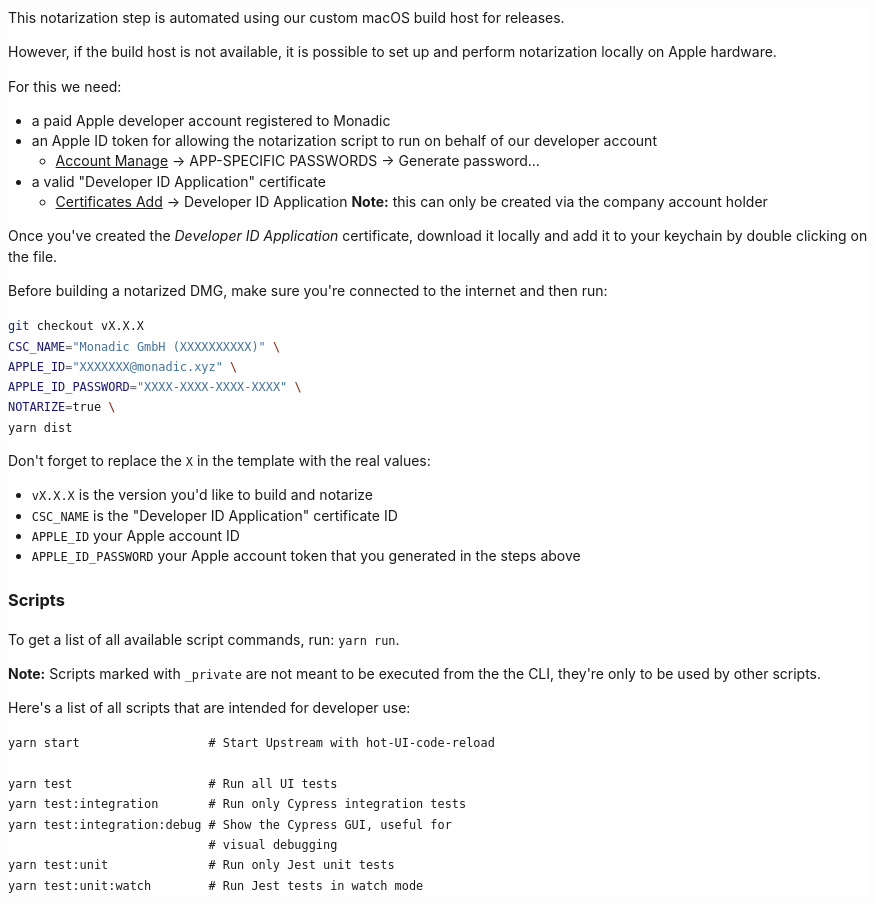 This notarization step is automated using our custom macOS build host for
releases.

However, if the build host is not available, it is possible to set up and
perform notarization locally on Apple hardware.

For this we need:
  - a paid Apple developer account registered to Monadic
  - an Apple ID token for allowing the notarization script to run on behalf of
    our developer account
    - [Account Manage][ma] -> APP-SPECIFIC PASSWORDS -> Generate password…
  - a valid "Developer ID Application" certificate
    - [Certificates Add][ca] -> Developer ID Application
      **Note:** this can only be created via the company account holder

Once you've created the _Developer ID Application_ certificate, download it
locally and add it to your keychain by double clicking on the file.

Before building a notarized DMG, make sure you're connected to the internet and
then run:

```sh
git checkout vX.X.X
CSC_NAME="Monadic GmbH (XXXXXXXXXX)" \
APPLE_ID="XXXXXXX@monadic.xyz" \
APPLE_ID_PASSWORD="XXXX-XXXX-XXXX-XXXX" \
NOTARIZE=true \
yarn dist
```

Don't forget to replace the `X` in the template with the real values:
  - `vX.X.X` is the version you'd like to build and notarize
  - `CSC_NAME` is the "Developer ID Application" certificate ID
  - `APPLE_ID` your Apple account ID
  - `APPLE_ID_PASSWORD` your Apple account token that you generated in the
    steps above


### Scripts

To get a list of all available script commands, run: `yarn run`.

**Note:** Scripts marked with `_private` are not meant to be executed from the
the CLI, they're only to be used by other scripts.

Here's a list of all scripts that are intended for developer use:

    yarn start                  # Start Upstream with hot-UI-code-reload

    yarn test                   # Run all UI tests
    yarn test:integration       # Run only Cypress integration tests
    yarn test:integration:debug # Show the Cypress GUI, useful for
                                # visual debugging
    yarn test:unit              # Run only Jest unit tests
    yarn test:unit:watch        # Run Jest tests in watch mode


[an]: #apple-notarization
[bk]: https://buildkite.com/monadic/radicle-upstream
[br]: https://brew.sh
[bs]: https://docs.brew.sh/How-To-Open-a-Homebrew-Pull-Request#submit-a-new-version-of-an-existing-formula
[ca]: https://developer.apple.com/account/resources/certificates/add
[cb]: https://doc.rust-lang.org/cargo/
[cc]: https://www.conventionalcommits.org/en/v1.0.0
[cg]: https://radicle.community/t/color-system/166
[ch]: CHANGELOG.md
[cl]: https://gist.github.com/Rich-Harris/0f910048478c2a6505d1c32185b61934
[co]: https://github.com/rust-lang/cargo
[cs]: https://help.github.com/en/github/authenticating-to-github/signing-commits
[do]: #docker-image-updates
[eb]: https://github.com/electron-userland/electron-builder
[el]: https://www.electronjs.org
[es]: https://eslint.org
[fv]: https://developer.microsoft.com/en-us/windows/downloads/virtual-machines
[ga]: https://docs.github.com/en/actions
[gc]: https://cloud.google.com/sdk/docs/quickstart-macos
[gg]: https://cloud.google.com/storage/docs/gsutil_install
[gp]: https://console.cloud.google.com/storage/browser/builds.radicle.xyz/releases/radicle-upstream
[gt]: https://github.com/settings/tokens
[hb]: https://github.com/github/hub
[hub-config]: https://hub.github.com/hub.1.html#configuration
[hu]: https://github.com/typicode/husky
[lf]: https://github.com/libgit2/libgit2/issues/3053
[ls]: https://github.com/okonet/lint-staged
[ma]: https://appleid.apple.com/account/manage
[merging-prs]: https://github.com/radicle-dev/radicle-decisions/blob/master/proposals/0003.md#merging-pull-requests
[on]: https://docs.cypress.io/guides/core-concepts/writing-and-organizing-tests.html#Excluding-and-Including-Tests
[pc]: https://github.com/libgit2/libgit2/issues/3053
[pr]: https://prettier.io
[qa]: qa.md
[rd]: https://github.com/radicle-dev/radicle.xyz/blob/master/pages/downloads.html.mustache
[rl]: https://github.com/radicle-dev/radicle-link
[rs]: https://github.com/radicle-dev/radicle-surf/
[rt]: https://doc.rust-lang.org/book/ch11-01-writing-tests.html
[se]: https://svelte.dev
[sn]: https://developer.apple.com/documentation/xcode/notarizing_macos_software_before_distribution
[so]: https://support.apple.com/en-us/HT202491
[sv]: https://github.com/conventional-changelog/standard-version
[sw]: https://support.apple.com/en-gb/guide/mac-help/mh40616/mac
[tp]: https://tbaggery.com/2008/04/19/a-note-about-git-commit-messages.html
[wa]: https://github.com/seanmonstar/warp
[commit-sign-gpg]: https://docs.github.com/en/github/authenticating-to-github/managing-commit-signature-verification/signing-commits
[doc-rfc]: https://github.com/radicle-dev/radicle-decisions/blob/master/proposals/0003.md#merging-pull-requests